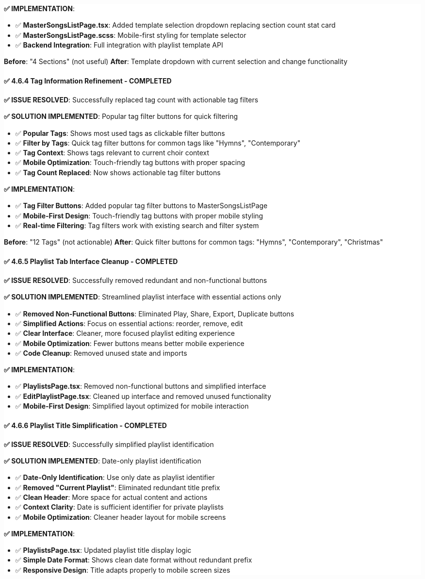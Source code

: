 **✅ IMPLEMENTATION**: 
- ✅ **MasterSongsListPage.tsx**: Added template selection dropdown replacing section count stat card
- ✅ **MasterSongsListPage.scss**: Mobile-first styling for template selector
- ✅ **Backend Integration**: Full integration with playlist template API

**Before**: "4 Sections" (not useful)
**After**: Template dropdown with current selection and change functionality

#### **✅ 4.6.4 Tag Information Refinement - COMPLETED**
**✅ ISSUE RESOLVED**: Successfully replaced tag count with actionable tag filters

**✅ SOLUTION IMPLEMENTED**: Popular tag filter buttons for quick filtering
- ✅ **Popular Tags**: Shows most used tags as clickable filter buttons
- ✅ **Filter by Tags**: Quick tag filter buttons for common tags like "Hymns", "Contemporary"
- ✅ **Tag Context**: Shows tags relevant to current choir context
- ✅ **Mobile Optimization**: Touch-friendly tag buttons with proper spacing
- ✅ **Tag Count Replaced**: Now shows actionable tag filter buttons

**✅ IMPLEMENTATION**:
- ✅ **Tag Filter Buttons**: Added popular tag filter buttons to MasterSongsListPage
- ✅ **Mobile-First Design**: Touch-friendly tag buttons with proper mobile styling
- ✅ **Real-time Filtering**: Tag filters work with existing search and filter system

**Before**: "12 Tags" (not actionable)
**After**: Quick filter buttons for common tags: "Hymns", "Contemporary", "Christmas"

#### **✅ 4.6.5 Playlist Tab Interface Cleanup - COMPLETED**
**✅ ISSUE RESOLVED**: Successfully removed redundant and non-functional buttons

**✅ SOLUTION IMPLEMENTED**: Streamlined playlist interface with essential actions only
- ✅ **Removed Non-Functional Buttons**: Eliminated Play, Share, Export, Duplicate buttons
- ✅ **Simplified Actions**: Focus on essential actions: reorder, remove, edit
- ✅ **Clear Interface**: Cleaner, more focused playlist editing experience
- ✅ **Mobile Optimization**: Fewer buttons means better mobile experience
- ✅ **Code Cleanup**: Removed unused state and imports

**✅ IMPLEMENTATION**:
- ✅ **PlaylistsPage.tsx**: Removed non-functional buttons and simplified interface
- ✅ **EditPlaylistPage.tsx**: Cleaned up interface and removed unused functionality
- ✅ **Mobile-First Design**: Simplified layout optimized for mobile interaction

#### **✅ 4.6.6 Playlist Title Simplification - COMPLETED**
**✅ ISSUE RESOLVED**: Successfully simplified playlist identification

**✅ SOLUTION IMPLEMENTED**: Date-only playlist identification
- ✅ **Date-Only Identification**: Use only date as playlist identifier
- ✅ **Removed "Current Playlist"**: Eliminated redundant title prefix
- ✅ **Clean Header**: More space for actual content and actions
- ✅ **Context Clarity**: Date is sufficient identifier for private playlists
- ✅ **Mobile Optimization**: Cleaner header layout for mobile screens

**✅ IMPLEMENTATION**:
- ✅ **PlaylistsPage.tsx**: Updated playlist title display logic
- ✅ **Simple Date Format**: Shows clean date format without redundant prefix
- ✅ **Responsive Design**: Title adapts properly to mobile screen sizes
